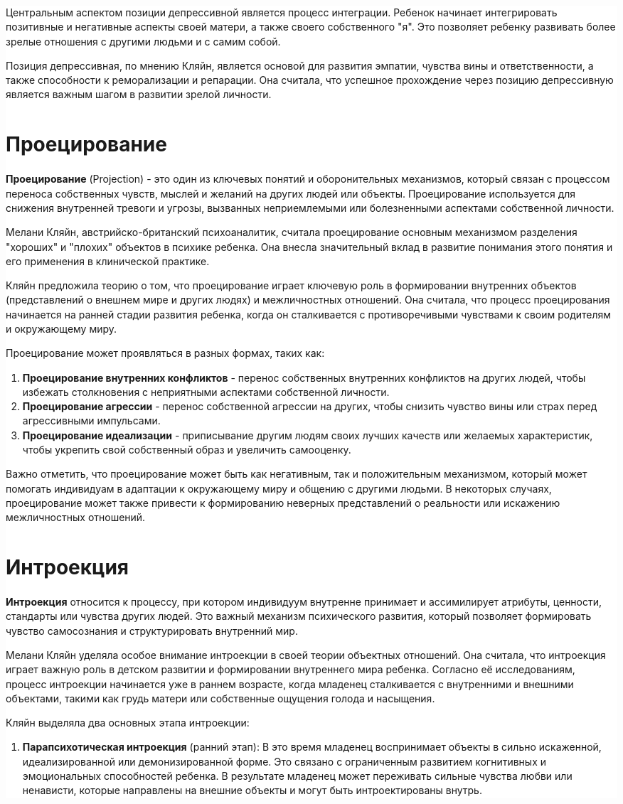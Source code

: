 Центральным аспектом позиции депрессивной является процесс интеграции. Ребенок начинает интегрировать позитивные и негативные аспекты своей матери, а также своего собственного "я". Это позволяет ребенку развивать более зрелые отношения с другими людьми и с самим собой.

Позиция депрессивная, по мнению Кляйн, является основой для развития эмпатии, чувства вины и ответственности, а также способности к реморализации и репарации. Она считала, что успешное прохождение через позицию депрессивную является важным шагом в развитии зрелой личности.

# Проецирование

**Проецирование** (Projection) - это один из ключевых понятий и оборонительных механизмов, который связан с процессом переноса собственных чувств, мыслей и желаний на других людей или объекты. Проецирование используется для снижения внутренней тревоги и угрозы, вызванных неприемлемыми или болезненными аспектами собственной личности.

Мелани Кляйн, австрийско-британский психоаналитик, считала проецирование основным механизмом разделения "хороших" и "плохих" объектов в психике ребенка. Она внесла значительный вклад в развитие понимания этого понятия и его применения в клинической практике.

Кляйн предложила теорию о том, что проецирование играет ключевую роль в формировании внутренних объектов (представлений о внешнем мире и других людях) и межличностных отношений. Она считала, что процесс проецирования начинается на ранней стадии развития ребенка, когда он сталкивается с противоречивыми чувствами к своим родителям и окружающему миру.

Проецирование может проявляться в разных формах, таких как:

1. **Проецирование внутренних конфликтов** - перенос собственных внутренних конфликтов на других людей, чтобы избежать столкновения с неприятными аспектами собственной личности.
2. **Проецирование агрессии** - перенос собственной агрессии на других, чтобы снизить чувство вины или страх перед агрессивными импульсами.
3. **Проецирование идеализации** - приписывание другим людям своих лучших качеств или желаемых характеристик, чтобы укрепить свой собственный образ и увеличить самооценку.

Важно отметить, что проецирование может быть как негативным, так и положительным механизмом, который может помогать индивидуам в адаптации к окружающему миру и общению с другими людьми. В некоторых случаях, проецирование может также привести к формированию неверных представлений о реальности или искажению межличностных отношений.

# Интроекция

**Интроекция** относится к процессу, при котором индивидуум внутренне принимает и ассимилирует атрибуты, ценности, стандарты или чувства других людей. Это важный механизм психического развития, который позволяет формировать чувство самосознания и структурировать внутренний мир.

Мелани Кляйн уделяла особое внимание интроекции в своей теории объектных отношений. Она считала, что интроекция играет важную роль в детском развитии и формировании внутреннего мира ребенка. Согласно её исследованиям, процесс интроекции начинается уже в раннем возрасте, когда младенец сталкивается с внутренними и внешними объектами, такими как грудь матери или собственные ощущения голода и насыщения.

Кляйн выделяла два основных этапа интроекции:

1. **Парапсихотическая интроекция** (ранний этап): В это время младенец воспринимает объекты в сильно искаженной, идеализированной или демонизированной форме. Это связано с ограниченным развитием когнитивных и эмоциональных способностей ребенка. В результате младенец может переживать сильные чувства любви или ненависти, которые направлены на внешние объекты и могут быть интроектированы внутрь.
